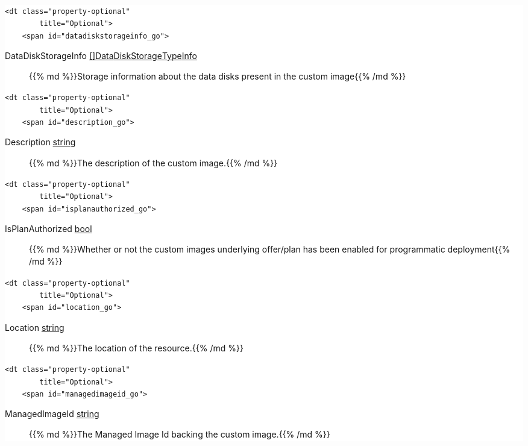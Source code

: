     <dt class="property-optional"
            title="Optional">
        <span id="datadiskstorageinfo_go">
<a href="#datadiskstorageinfo_go" style="color: inherit; text-decoration: inherit;">Data<wbr>Disk<wbr>Storage<wbr>Info</a>
</span> 
        <span class="property-indicator"></span>
        <span class="property-type"><a href="#datadiskstoragetypeinfo">[]Data<wbr>Disk<wbr>Storage<wbr>Type<wbr>Info</a></span>
    </dt>
    <dd>{{% md %}}Storage information about the data disks present in the custom image{{% /md %}}</dd>

    <dt class="property-optional"
            title="Optional">
        <span id="description_go">
<a href="#description_go" style="color: inherit; text-decoration: inherit;">Description</a>
</span> 
        <span class="property-indicator"></span>
        <span class="property-type"><a href="https://golang.org/pkg/builtin/#string">string</a></span>
    </dt>
    <dd>{{% md %}}The description of the custom image.{{% /md %}}</dd>

    <dt class="property-optional"
            title="Optional">
        <span id="isplanauthorized_go">
<a href="#isplanauthorized_go" style="color: inherit; text-decoration: inherit;">Is<wbr>Plan<wbr>Authorized</a>
</span> 
        <span class="property-indicator"></span>
        <span class="property-type"><a href="https://golang.org/pkg/builtin/#boolean">bool</a></span>
    </dt>
    <dd>{{% md %}}Whether or not the custom images underlying offer/plan has been enabled for programmatic deployment{{% /md %}}</dd>

    <dt class="property-optional"
            title="Optional">
        <span id="location_go">
<a href="#location_go" style="color: inherit; text-decoration: inherit;">Location</a>
</span> 
        <span class="property-indicator"></span>
        <span class="property-type"><a href="https://golang.org/pkg/builtin/#string">string</a></span>
    </dt>
    <dd>{{% md %}}The location of the resource.{{% /md %}}</dd>

    <dt class="property-optional"
            title="Optional">
        <span id="managedimageid_go">
<a href="#managedimageid_go" style="color: inherit; text-decoration: inherit;">Managed<wbr>Image<wbr>Id</a>
</span> 
        <span class="property-indicator"></span>
        <span class="property-type"><a href="https://golang.org/pkg/builtin/#string">string</a></span>
    </dt>
    <dd>{{% md %}}The Managed Image Id backing the custom image.{{% /md %}}</dd>
